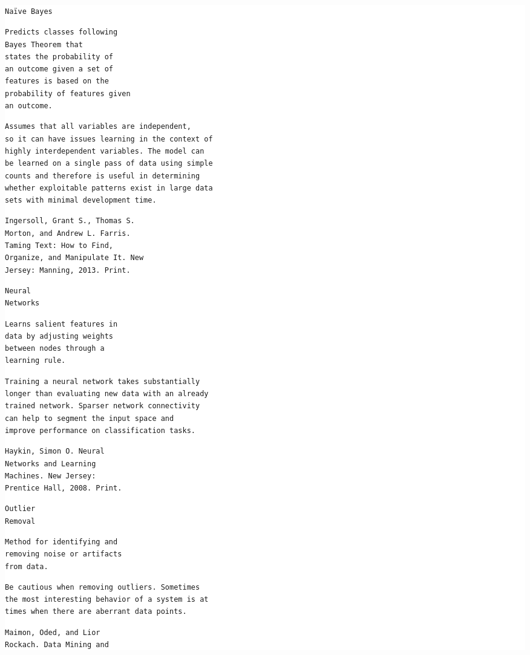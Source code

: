 ```
Naïve Bayes
```
```
Predicts classes following
Bayes Theorem that
states the probability of
an outcome given a set of
features is based on the
probability of features given
an outcome.
```
```
Assumes that all variables are independent,
so it can have issues learning in the context of
highly interdependent variables. The model can
be learned on a single pass of data using simple
counts and therefore is useful in determining
whether exploitable patterns exist in large data
sets with minimal development time.
```
```
Ingersoll, Grant S., Thomas S.
Morton, and Andrew L. Farris.
Taming Text: How to Find,
Organize, and Manipulate It. New
Jersey: Manning, 2013. Print.
```
```
Neural
Networks
```
```
Learns salient features in
data by adjusting weights
between nodes through a
learning rule.
```
```
Training a neural network takes substantially
longer than evaluating new data with an already
trained network. Sparser network connectivity
can help to segment the input space and
improve performance on classification tasks.
```
```
Haykin, Simon O. Neural
Networks and Learning
Machines. New Jersey:
Prentice Hall, 2008. Print.
```
```
Outlier
Removal
```
```
Method for identifying and
removing noise or artifacts
from data.
```
```
Be cautious when removing outliers. Sometimes
the most interesting behavior of a system is at
times when there are aberrant data points.
```
```
Maimon, Oded, and Lior
Rockach. Data Mining and
```